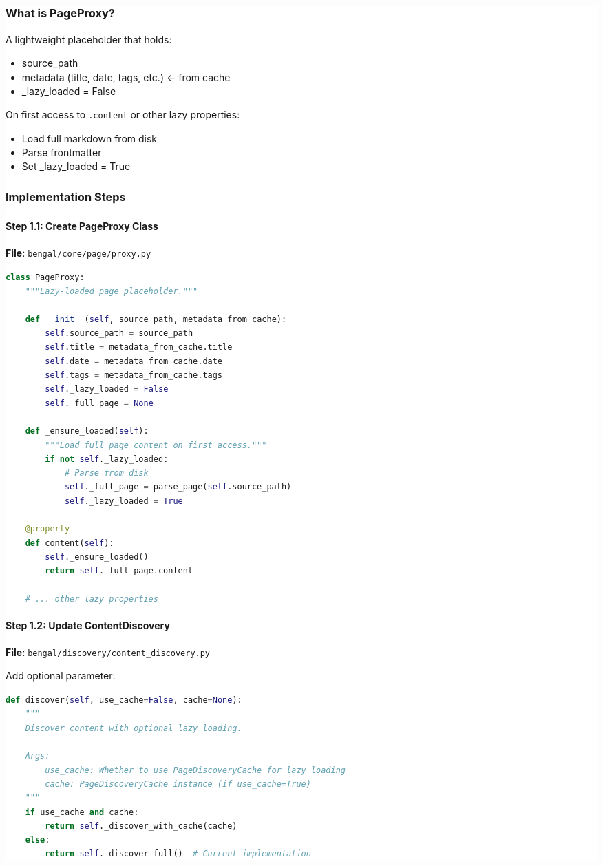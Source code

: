 ### What is PageProxy?

A lightweight placeholder that holds:
- source_path
- metadata (title, date, tags, etc.) ← from cache
- _lazy_loaded = False

On first access to `.content` or other lazy properties:
- Load full markdown from disk
- Parse frontmatter
- Set _lazy_loaded = True

### Implementation Steps

#### Step 1.1: Create PageProxy Class
**File**: `bengal/core/page/proxy.py`

```python
class PageProxy:
    """Lazy-loaded page placeholder."""

    def __init__(self, source_path, metadata_from_cache):
        self.source_path = source_path
        self.title = metadata_from_cache.title
        self.date = metadata_from_cache.date
        self.tags = metadata_from_cache.tags
        self._lazy_loaded = False
        self._full_page = None

    def _ensure_loaded(self):
        """Load full page content on first access."""
        if not self._lazy_loaded:
            # Parse from disk
            self._full_page = parse_page(self.source_path)
            self._lazy_loaded = True

    @property
    def content(self):
        self._ensure_loaded()
        return self._full_page.content

    # ... other lazy properties
```

#### Step 1.2: Update ContentDiscovery
**File**: `bengal/discovery/content_discovery.py`

Add optional parameter:
```python
def discover(self, use_cache=False, cache=None):
    """
    Discover content with optional lazy loading.

    Args:
        use_cache: Whether to use PageDiscoveryCache for lazy loading
        cache: PageDiscoveryCache instance (if use_cache=True)
    """
    if use_cache and cache:
        return self._discover_with_cache(cache)
    else:
        return self._discover_full()  # Current implementation
```

